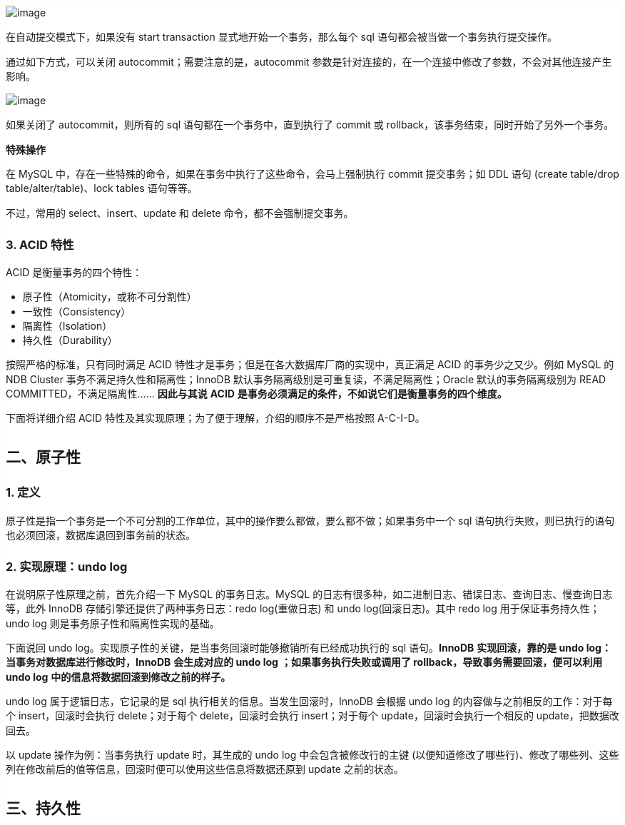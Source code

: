 ​![image](https://jsd.vxo.im/gh/bookandmusic/static/image/2024-11/6446d2f4471602495081e385ebb57546.png)​

在自动提交模式下，如果没有 start transaction 显式地开始一个事务，那么每个 sql 语句都会被当做一个事务执行提交操作。

通过如下方式，可以关闭 autocommit；需要注意的是，autocommit 参数是针对连接的，在一个连接中修改了参数，不会对其他连接产生影响。

​![image](https://jsd.vxo.im/gh/bookandmusic/static/image/2024-11/0f7534d10d3c9d151403ab4bfde52587.png)​

如果关闭了 autocommit，则所有的 sql 语句都在一个事务中，直到执行了 commit 或 rollback，该事务结束，同时开始了另外一个事务。

**特殊操作**

在 MySQL 中，存在一些特殊的命令，如果在事务中执行了这些命令，会马上强制执行 commit 提交事务；如 DDL 语句 (create table/drop table/alter/table)、lock tables 语句等等。

不过，常用的 select、insert、update 和 delete 命令，都不会强制提交事务。

### 3. ACID 特性

ACID 是衡量事务的四个特性：

* 原子性（Atomicity，或称不可分割性）
* 一致性（Consistency）
* 隔离性（Isolation）
* 持久性（Durability）

按照严格的标准，只有同时满足 ACID 特性才是事务；但是在各大数据库厂商的实现中，真正满足 ACID 的事务少之又少。例如 MySQL 的 NDB Cluster 事务不满足持久性和隔离性；InnoDB 默认事务隔离级别是可重复读，不满足隔离性；Oracle 默认的事务隔离级别为 READ COMMITTED，不满足隔离性…… **因此与其说** **ACID** **是事务必须满足的条件，不如说它们是衡量事务的四个维度。**

下面将详细介绍 ACID 特性及其实现原理；为了便于理解，介绍的顺序不是严格按照 A-C-I-D。

## 二、原子性

### 1. 定义

原子性是指一个事务是一个不可分割的工作单位，其中的操作要么都做，要么都不做；如果事务中一个 sql 语句执行失败，则已执行的语句也必须回滚，数据库退回到事务前的状态。

### 2. 实现原理：undo log

在说明原子性原理之前，首先介绍一下 MySQL 的事务日志。MySQL 的日志有很多种，如二进制日志、错误日志、查询日志、慢查询日志等，此外 InnoDB 存储引擎还提供了两种事务日志：redo log(重做日志) 和 undo log(回滚日志)。其中 redo log 用于保证事务持久性；undo log 则是事务原子性和隔离性实现的基础。

下面说回 undo log。实现原子性的关键，是当事务回滚时能够撤销所有已经成功执行的 sql 语句。**InnoDB** **实现回滚，靠的是 undo log**​ **：当事务对数据库进行修改时，InnoDB** **会生成对应的 undo log**​  ******；如果事务执行失败或调用了 rollback******​  **，导致事务需要回滚，便可以利用 undo log** **中的信息将数据回滚到修改之前的样子。**

undo log 属于逻辑日志，它记录的是 sql 执行相关的信息。当发生回滚时，InnoDB 会根据 undo log 的内容做与之前相反的工作：对于每个 insert，回滚时会执行 delete；对于每个 delete，回滚时会执行 insert；对于每个 update，回滚时会执行一个相反的 update，把数据改回去。

以 update 操作为例：当事务执行 update 时，其生成的 undo log 中会包含被修改行的主键 (以便知道修改了哪些行)、修改了哪些列、这些列在修改前后的值等信息，回滚时便可以使用这些信息将数据还原到 update 之前的状态。

## 三、持久性
